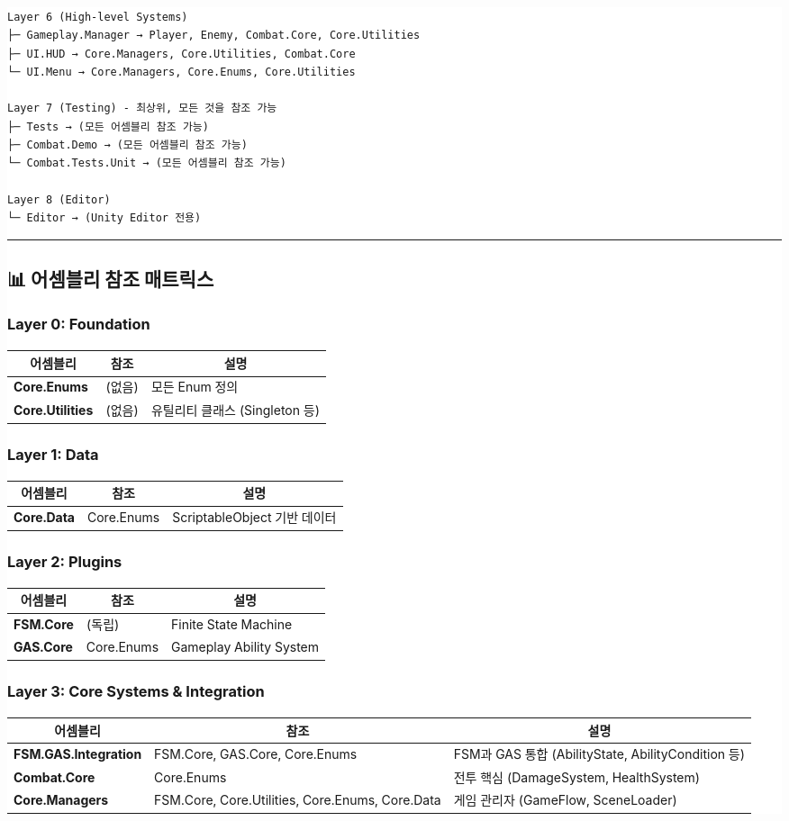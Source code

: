 ```
Layer 6 (High-level Systems)
├─ Gameplay.Manager → Player, Enemy, Combat.Core, Core.Utilities
├─ UI.HUD → Core.Managers, Core.Utilities, Combat.Core
└─ UI.Menu → Core.Managers, Core.Enums, Core.Utilities

Layer 7 (Testing) - 최상위, 모든 것을 참조 가능
├─ Tests → (모든 어셈블리 참조 가능)
├─ Combat.Demo → (모든 어셈블리 참조 가능)
└─ Combat.Tests.Unit → (모든 어셈블리 참조 가능)

Layer 8 (Editor)
└─ Editor → (Unity Editor 전용)
```

---

## 📊 어셈블리 참조 매트릭스

### Layer 0: Foundation

| 어셈블리 | 참조 | 설명 |
|---------|------|------|
| **Core.Enums** | (없음) | 모든 Enum 정의 |
| **Core.Utilities** | (없음) | 유틸리티 클래스 (Singleton 등) |

### Layer 1: Data

| 어셈블리 | 참조 | 설명 |
|---------|------|------|
| **Core.Data** | Core.Enums | ScriptableObject 기반 데이터 |

### Layer 2: Plugins

| 어셈블리 | 참조 | 설명 |
|---------|------|------|
| **FSM.Core** | (독립) | Finite State Machine |
| **GAS.Core** | Core.Enums | Gameplay Ability System |

### Layer 3: Core Systems & Integration

| 어셈블리 | 참조 | 설명 |
|---------|------|------|
| **FSM.GAS.Integration** | FSM.Core, GAS.Core, Core.Enums | FSM과 GAS 통합 (AbilityState, AbilityCondition 등) |
| **Combat.Core** | Core.Enums | 전투 핵심 (DamageSystem, HealthSystem) |
| **Core.Managers** | FSM.Core, Core.Utilities, Core.Enums, Core.Data | 게임 관리자 (GameFlow, SceneLoader) |
